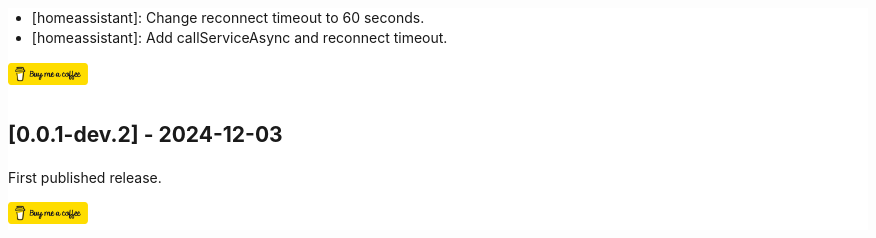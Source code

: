 - [homeassistant]: Change reconnect timeout to 60 seconds.
- [homeassistant]: Add callServiceAsync and reconnect timeout.

<a href="https://www.buymeacoffee.com/luligugithub">
  <img src="bmc-button.svg" alt="Buy me a coffee" width="80">
</a>

## [0.0.1-dev.2] - 2024-12-03

First published release.

<a href="https://www.buymeacoffee.com/luligugithub">
  <img src="bmc-button.svg" alt="Buy me a coffee" width="80">
</a>


